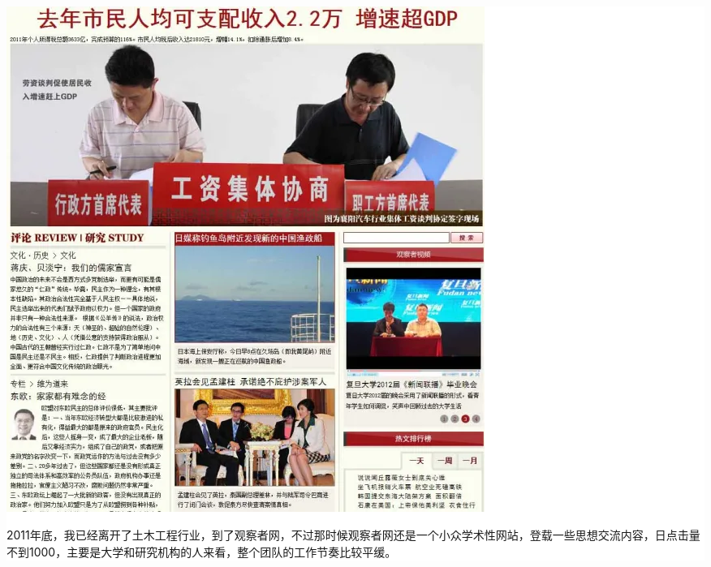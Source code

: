 ![](/images/btnews/btnews/0401_0500/0424/23d8026f-98f2-490a-8b98-d0c057cc471f.webp)



2011年底，我已经离开了土木工程行业，到了观察者网，不过那时候观察者网还是一个小众学术性网站，登载一些思想交流内容，日点击量不到1000，主要是大学和研究机构的人来看，整个团队的工作节奏比较平缓。
